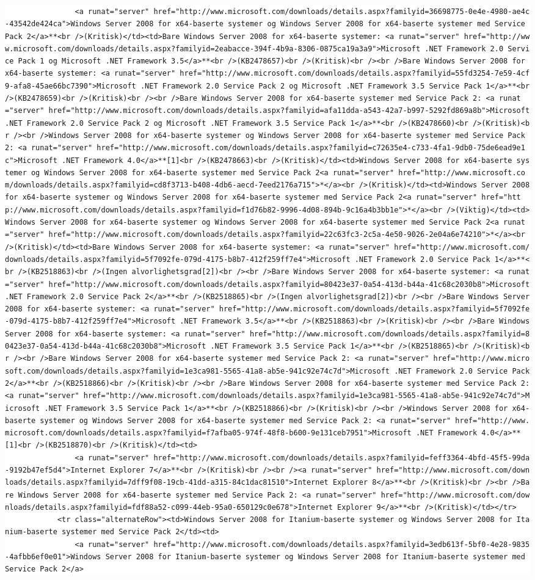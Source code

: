                     <a runat="server" href="http://www.microsoft.com/downloads/details.aspx?familyid=36698775-0e4e-4980-ae4c-43542de424ca">Windows Server 2008 for x64-baserte systemer og Windows Server 2008 for x64-baserte systemer med Service Pack 2</a>**<br />(Kritisk)</td><td>Bare Windows Server 2008 for x64-baserte systemer: <a runat="server" href="http://www.microsoft.com/downloads/details.aspx?familyid=2eabacce-394f-4b9a-8306-0875ca19a3a9">Microsoft .NET Framework 2.0 Service Pack 1 og Microsoft .NET Framework 3.5</a>**<br />(KB2478657)<br />(Kritisk)<br /><br />Bare Windows Server 2008 for x64-baserte systemer: <a runat="server" href="http://www.microsoft.com/downloads/details.aspx?familyid=55fd3254-7e59-4cf9-afa8-45ae66bc7390">Microsoft .NET Framework 2.0 Service Pack 2 og Microsoft .NET Framework 3.5 Service Pack 1</a>**<br />(KB2478659)<br />(Kritisk)<br /><br />Bare Windows Server 2008 for x64-baserte systemer med Service Pack 2: <a runat="server" href="http://www.microsoft.com/downloads/details.aspx?familyid=afa11dda-a543-42a7-b997-5292fd869a8b">Microsoft .NET Framework 2.0 Service Pack 2 og Microsoft .NET Framework 3.5 Service Pack 1</a>**<br />(KB2478660)<br />(Kritisk)<br /><br />Windows Server 2008 for x64-baserte systemer og Windows Server 2008 for x64-baserte systemer med Service Pack 2: <a runat="server" href="http://www.microsoft.com/downloads/details.aspx?familyid=c72635e4-c733-4fa1-9db0-75de6ead9e1c">Microsoft .NET Framework 4.0</a>**[1]<br />(KB2478663)<br />(Kritisk)</td><td>Windows Server 2008 for x64-baserte systemer og Windows Server 2008 for x64-baserte systemer med Service Pack 2<a runat="server" href="http://www.microsoft.com/downloads/details.aspx?familyid=cd8f3713-b408-4db6-aecd-7eed2176a715">*</a><br />(Kritisk)</td><td>Windows Server 2008 for x64-baserte systemer og Windows Server 2008 for x64-baserte systemer med Service Pack 2<a runat="server" href="http://www.microsoft.com/downloads/details.aspx?familyid=f1d76b82-9996-4d08-894b-9c16a4b3bb1e">*</a><br />(Viktig)</td><td>Windows Server 2008 for x64-baserte systemer og Windows Server 2008 for x64-baserte systemer med Service Pack 2<a runat="server" href="http://www.microsoft.com/downloads/details.aspx?familyid=22c63fc3-2c5a-4e50-9026-2e04a6e74210">*</a><br />(Kritisk)</td><td>Bare Windows Server 2008 for x64-baserte systemer: <a runat="server" href="http://www.microsoft.com/downloads/details.aspx?familyid=5f7092fe-079d-4175-b8b7-412f259ff7e4">Microsoft .NET Framework 2.0 Service Pack 1</a>**<br />(KB2518863)<br />(Ingen alvorlighetsgrad[2])<br /><br />Bare Windows Server 2008 for x64-baserte systemer: <a runat="server" href="http://www.microsoft.com/downloads/details.aspx?familyid=80423e37-0a54-413d-b44a-41c68c2030b8">Microsoft .NET Framework 2.0 Service Pack 2</a>**<br />(KB2518865)<br />(Ingen alvorlighetsgrad[2])<br /><br />Bare Windows Server 2008 for x64-baserte systemer: <a runat="server" href="http://www.microsoft.com/downloads/details.aspx?familyid=5f7092fe-079d-4175-b8b7-412f259ff7e4">Microsoft .NET Framework 3.5</a>**<br />(KB2518863)<br />(Kritisk)<br /><br />Bare Windows Server 2008 for x64-baserte systemer: <a runat="server" href="http://www.microsoft.com/downloads/details.aspx?familyid=80423e37-0a54-413d-b44a-41c68c2030b8">Microsoft .NET Framework 3.5 Service Pack 1</a>**<br />(KB2518865)<br />(Kritisk)<br /><br />Bare Windows Server 2008 for x64-baserte systemer med Service Pack 2: <a runat="server" href="http://www.microsoft.com/downloads/details.aspx?familyid=1e3ca981-5565-41a8-ab5e-941c92e74c7d">Microsoft .NET Framework 2.0 Service Pack 2</a>**<br />(KB2518866)<br />(Kritisk)<br /><br />Bare Windows Server 2008 for x64-baserte systemer med Service Pack 2: <a runat="server" href="http://www.microsoft.com/downloads/details.aspx?familyid=1e3ca981-5565-41a8-ab5e-941c92e74c7d">Microsoft .NET Framework 3.5 Service Pack 1</a>**<br />(KB2518866)<br />(Kritisk)<br /><br />Windows Server 2008 for x64-baserte systemer og Windows Server 2008 for x64-baserte systemer med Service Pack 2: <a runat="server" href="http://www.microsoft.com/downloads/details.aspx?familyid=f7afba05-974f-48f8-b600-9e131ceb7951">Microsoft .NET Framework 4.0</a>**[1]<br />(KB2518870)<br />(Kritisk)</td><td>
                    <a runat="server" href="http://www.microsoft.com/downloads/details.aspx?familyid=feff3364-4bfd-45f5-99da-9192b47ef5d4">Internet Explorer 7</a>**<br />(Kritisk)<br /><br /><a runat="server" href="http://www.microsoft.com/downloads/details.aspx?familyid=7dff9f08-19cb-41dd-a315-84c1dac81510">Internet Explorer 8</a>**<br />(Kritisk)<br /><br />Bare Windows Server 2008 for x64-baserte systemer med Service Pack 2: <a runat="server" href="http://www.microsoft.com/downloads/details.aspx?familyid=fdf88a52-c099-44eb-95a0-650129c0e678">Internet Explorer 9</a>**<br />(Kritisk)</td></tr>
                <tr class="alternateRow"><td>Windows Server 2008 for Itanium-baserte systemer og Windows Server 2008 for Itanium-baserte systemer med Service Pack 2</td><td>
                    <a runat="server" href="http://www.microsoft.com/downloads/details.aspx?familyid=3edb613f-5bf0-4e28-9835-4afbb6ef0e01">Windows Server 2008 for Itanium-baserte systemer og Windows Server 2008 for Itanium-baserte systemer med Service Pack 2</a>